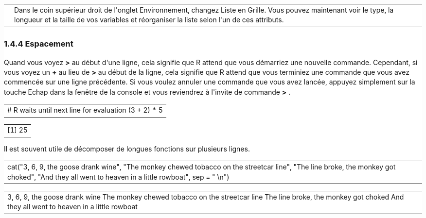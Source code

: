 
<table>
  <tr>
    <td></td>
    <td>Dans le coin supérieur droit de l'onglet Environnement, changez Liste en Grille. Vous pouvez maintenant voir le type, la longueur et la taille de vos variables et réorganiser la liste selon l'un de ces attributs. </td>
  </tr>
</table>


### 1.4.4 Espacement

Quand vous voyez  **>**  au début d'une ligne, cela signifie que R attend que vous démarriez une nouvelle commande. Cependant, si vous voyez un  **+**  au lieu de  **>**  au début de la ligne, cela signifie que R attend que vous terminiez une commande que vous avez commencée sur une ligne précédente. Si vous voulez annuler une commande que vous avez lancée, appuyez simplement sur la touche Echap dans la fenêtre de la console et vous reviendrez à l'invite de commande  **>** .

<table>
  <tr>
    <td># R waits until next line for evaluation
(3 + 2) *
5</td>
  </tr>
</table>


<table>
  <tr>
    <td>[1] 25</td>
  </tr>
</table>


Il est souvent utile de décomposer de longues fonctions sur plusieurs lignes.

<table>
  <tr>
    <td>cat("3, 6, 9, the goose drank wine",
    "The monkey chewed tobacco on the streetcar line",
    "The line broke, the monkey got choked",
    "And they all went to heaven in a little rowboat",
    sep = "  \n")</td>
  </tr>
</table>


<table>
  <tr>
    <td>3, 6, 9, the goose drank wine  
The monkey chewed tobacco on the streetcar line  
The line broke, the monkey got choked  
And they all went to heaven in a little rowboat</td>
  </tr>
</table>
